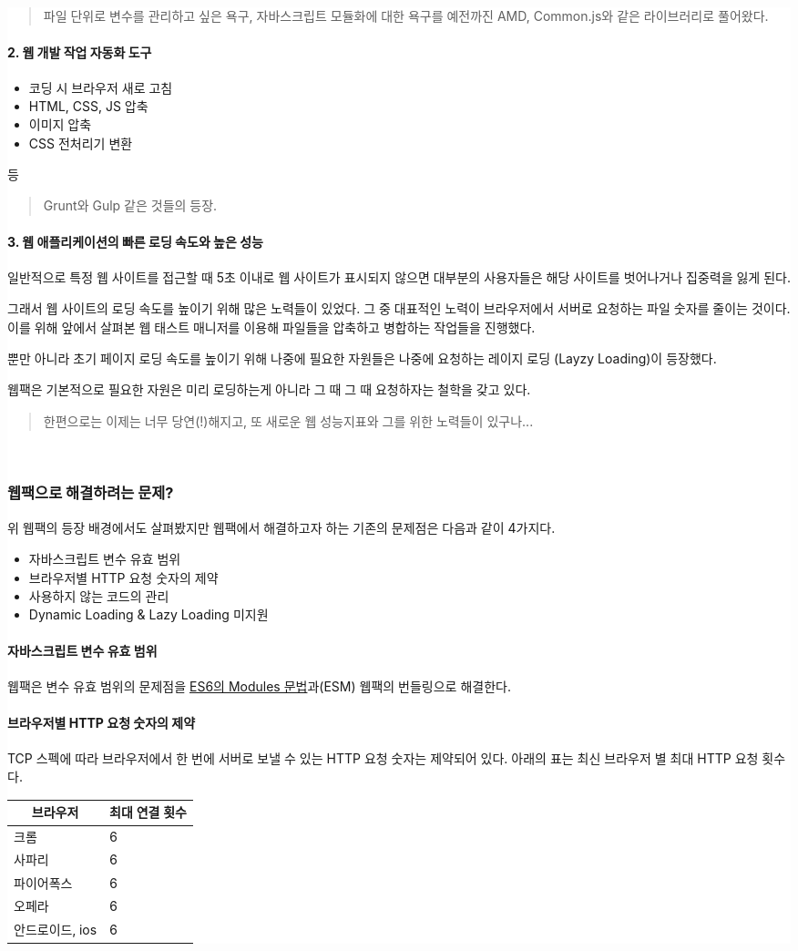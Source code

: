 > 파일 단위로 변수를 관리하고 싶은 욕구, 자바스크립트 모듈화에 대한 욕구를 예전까진 AMD, Common.js와 같은 라이브러리로 풀어왔다.

#### 2. 웹 개발 작업 자동화 도구

- 코딩 시 브라우저 새로 고침
- HTML, CSS, JS 압축
- 이미지 압축
- CSS 전처리기 변환

등

> Grunt와 Gulp 같은 것들의 등장.

#### 3. 웹 애플리케이션의 빠른 로딩 속도와 높은 성능

일반적으로 특정 웹 사이트를 접근할 때 5초 이내로 웹 사이트가 표시되지 않으면 대부분의 사용자들은 해당 사이트를 벗어나거나 집중력을 잃게 된다.

그래서 웹 사이트의 로딩 속도를 높이기 위해 많은 노력들이 있었다. 그 중 대표적인 노력이 브라우저에서 서버로 요청하는 파일 숫자를 줄이는 것이다. 이를 위해 앞에서 살펴본 웹 태스트 매니저를 이용해 파일들을 압축하고 병합하는 작업들을 진행했다.

뿐만 아니라 초기 페이지 로딩 속도를 높이기 위해 나중에 필요한 자원들은 나중에 요청하는 레이지 로딩 (Layzy Loading)이 등장했다.

웹팩은 기본적으로 필요한 자원은 미리 로딩하는게 아니라 그 때 그 때 요청하자는 철학을 갖고 있다.

> 한편으로는 이제는 너무 당연(!)해지고, 또 새로운 웹 성능지표와 그를 위한 노력들이 있구나...

<br />

### 웹팩으로 해결하려는 문제?

위 웹팩의 등장 배경에서도 살펴봤지만 웹팩에서 해결하고자 하는 기존의 문제점은 다음과 같이 4가지다.

- 자바스크립트 변수 유효 범위
- 브라우저별 HTTP 요청 숫자의 제약
- 사용하지 않는 코드의 관리
- Dynamic Loading & Lazy Loading 미지원

#### 자바스크립트 변수 유효 범위

웹팩은 변수 유효 범위의 문제점을 [ES6의 Modules 문법](https://babeljs.io/docs/en/learn#modules)과(ESM) 웹팩의 번들링으로 해결한다.

#### 브라우저별 HTTP 요청 숫자의 제약

TCP 스펙에 따라 브라우저에서 한 번에 서버로 보낼 수 있는 HTTP 요청 숫자는 제약되어 있다. 아래의 표는 최신 브라우저 별 최대 HTTP 요청 횟수다.

| 브라우저        | 최대 연결 횟수 |
| --------------- | -------------- |
| 크롬            | 6              |
| 사파리          | 6              |
| 파이어폭스      | 6              |
| 오페라          | 6              |
| 안드로이드, ios | 6              |
